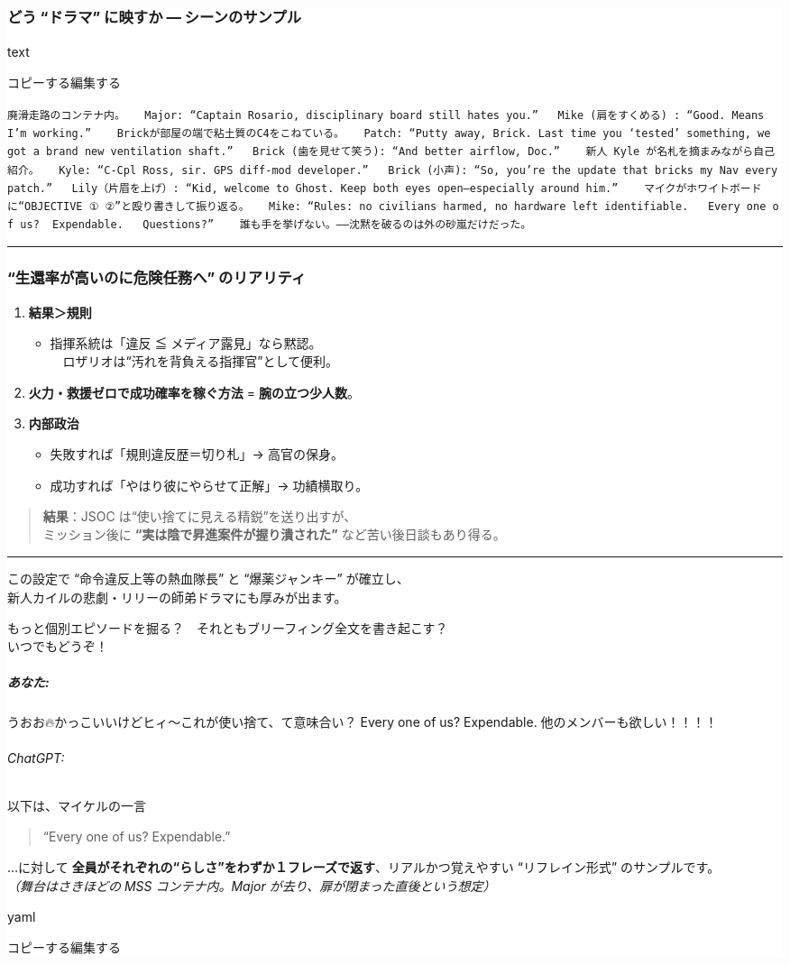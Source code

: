 
### どう “ドラマ” に映すか — シーンのサンプル

text

コピーする編集する

`廃滑走路のコンテナ内。   Major: “Captain Rosario, disciplinary board still hates you.”   Mike (肩をすくめる) : “Good. Means I’m working.”    Brickが部屋の端で粘土質のC4をこねている。   Patch: “Putty away, Brick. Last time you ‘tested’ something, we got a brand new ventilation shaft.”   Brick (歯を見せて笑う): “And better airflow, Doc.”    新人 Kyle が名札を摘まみながら自己紹介。   Kyle: “C-Cpl Ross, sir. GPS diff-mod developer.”   Brick (小声): “So, you’re the update that bricks my Nav every patch.”   Lily（片眉を上げ）: “Kid, welcome to Ghost. Keep both eyes open—especially around him.”    マイクがホワイトボードに“OBJECTIVE ① ②”と殴り書きして振り返る。   Mike: “Rules: no civilians harmed, no hardware left identifiable.   Every one of us?  Expendable.   Questions?”    誰も手を挙げない。――沈黙を破るのは外の砂嵐だけだった。`

---

### “生還率が高いのに危険任務へ” のリアリティ

1. **結果＞規則**
    
    - 指揮系統は「違反 ≦ メディア露見」なら黙認。<br>　ロザリオは“汚れを背負える指揮官”として便利。
        
2. **火力・救援ゼロで成功確率を稼ぐ方法** = **腕の立つ少人数**。
    
3. **内部政治**
    
    - 失敗すれば「規則違反歴＝切り札」→ 高官の保身。
        
    - 成功すれば「やはり彼にやらせて正解」→ 功績横取り。
        

> **結果**：JSOC は“使い捨てに見える精鋭”を送り出すが、  
> ミッション後に **“実は陰で昇進案件が握り潰された”** など苦い後日談もあり得る。

---

この設定で “命令違反上等の熱血隊長” と “爆薬ジャンキー” が確立し、  
新人カイルの悲劇・リリーの師弟ドラマにも厚みが出ます。

もっと個別エピソードを掘る？　それともブリーフィング全文を書き起こす？  
いつでもどうぞ！

##### あなた:

うおお🔥かっこいいけどヒィ〜これが使い捨て、て意味合い？ Every one of us? Expendable. 他のメンバーも欲しい！！！！

###### ChatGPT:

以下は、マイケルの一言

> “Every one of us? Expendable.”

…に対して **全員がそれぞれの“らしさ”をわずか１フレーズで返す**、リアルかつ覚えやすい “リフレイン形式” のサンプルです。  
_（舞台はさきほどの MSS コンテナ内。Major が去り、扉が閉まった直後という想定）_

yaml

コピーする編集する
